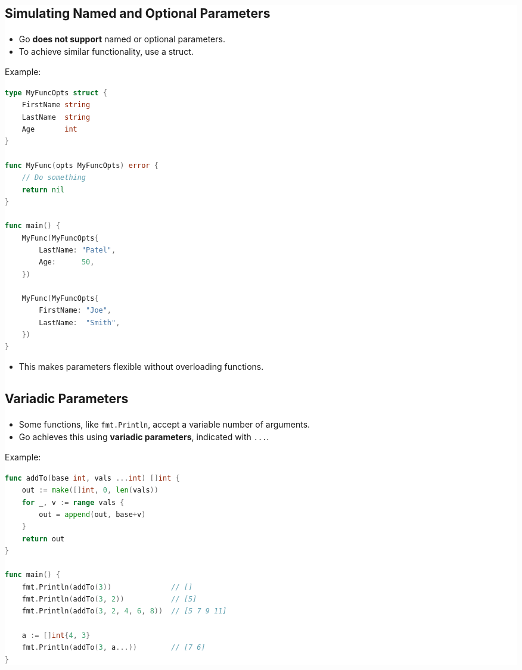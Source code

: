 
## **Simulating Named and Optional Parameters**

- Go **does not support** named or optional parameters.
- To achieve similar functionality, use a struct.

Example:

```go
type MyFuncOpts struct {
    FirstName string
    LastName  string
    Age       int
}

func MyFunc(opts MyFuncOpts) error {
    // Do something
    return nil
}

func main() {
    MyFunc(MyFuncOpts{
        LastName: "Patel",
        Age:      50,
    })

    MyFunc(MyFuncOpts{
        FirstName: "Joe",
        LastName:  "Smith",
    })
}

```

- This makes parameters flexible without overloading functions.

## **Variadic Parameters**

- Some functions, like `fmt.Println`, accept a variable number of arguments.
- Go achieves this using **variadic parameters**, indicated with `...`.

Example:

```go
func addTo(base int, vals ...int) []int {
    out := make([]int, 0, len(vals))
    for _, v := range vals {
        out = append(out, base+v)
    }
    return out
}

func main() {
    fmt.Println(addTo(3))              // []
    fmt.Println(addTo(3, 2))           // [5]
    fmt.Println(addTo(3, 2, 4, 6, 8))  // [5 7 9 11]

    a := []int{4, 3}
    fmt.Println(addTo(3, a...))        // [7 6]
}

```
